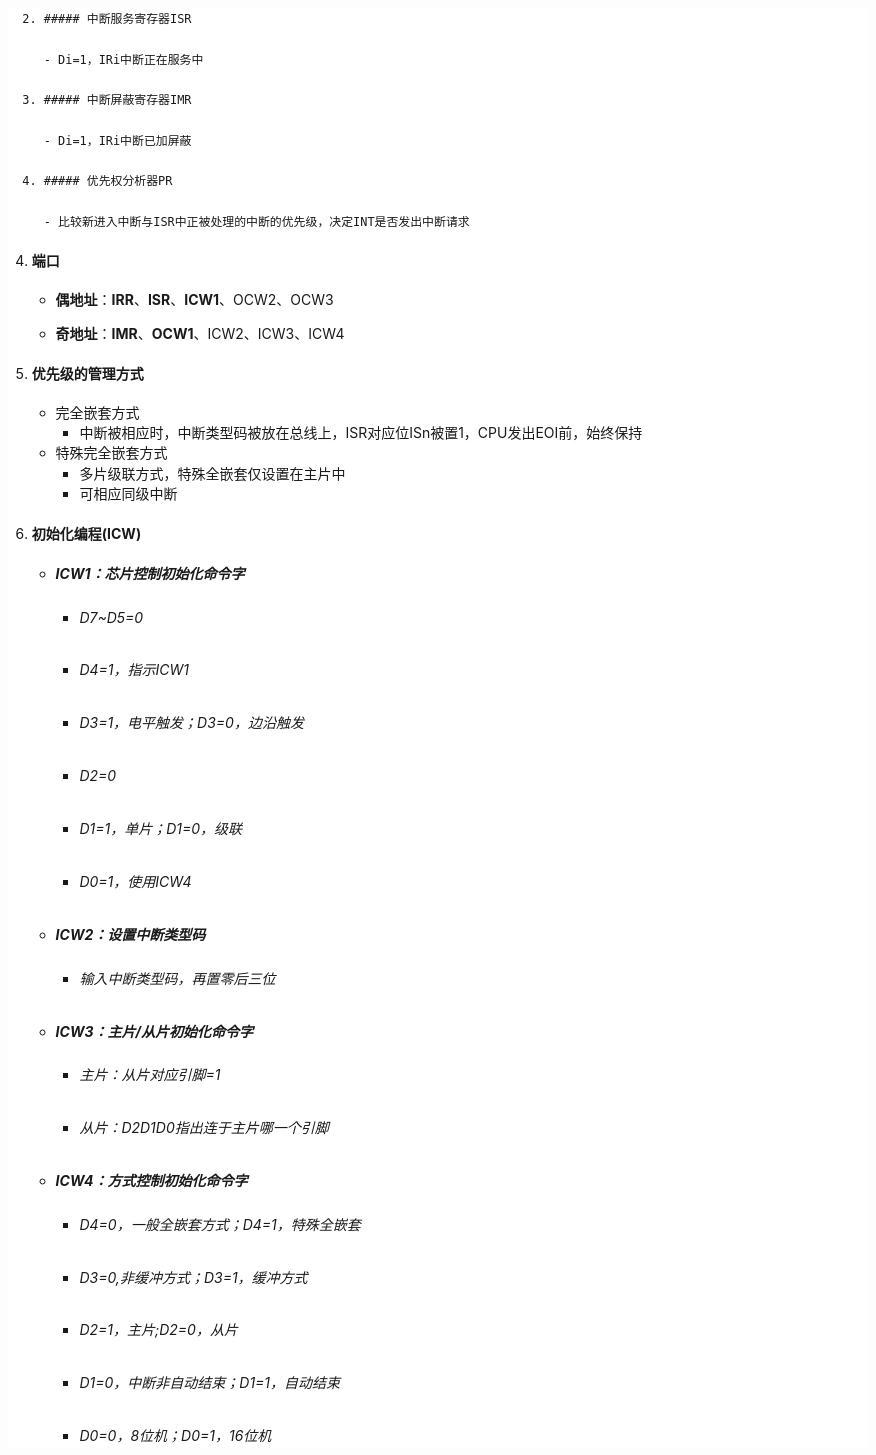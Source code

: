       2. ##### 中断服务寄存器ISR

         - Di=1，IRi中断正在服务中

      3. ##### 中断屏蔽寄存器IMR

         - Di=1，IRi中断已加屏蔽

      4. ##### 优先权分析器PR

         - 比较新进入中断与ISR中正被处理的中断的优先级，决定INT是否发出中断请求

   4. #### 端口

      - **偶地址**：**IRR**、**ISR**、**ICW1**、OCW2、OCW3

      - **奇地址**：**IMR**、**OCW1**、ICW2、ICW3、ICW4

   5. #### 优先级的管理方式

      - 完全嵌套方式
        - 中断被相应时，中断类型码被放在总线上，ISR对应位ISn被置1，CPU发出EOI前，始终保持
      - 特殊完全嵌套方式
        - 多片级联方式，特殊全嵌套仅设置在主片中
        - 可相应同级中断

      

2. #### 初始化编程(ICW)

   - ##### ICW1：芯片控制初始化命令字

     - ###### D7~D5=0

     - ###### D4=1，指示ICW1

     - ###### D3=1，电平触发；D3=0，边沿触发

     - ###### D2=0

     - ###### D1=1，单片；D1=0，级联

     - ###### D0=1，使用ICW4

   - ##### ICW2：设置中断类型码

     - ###### 输入中断类型码，再置零后三位

   - ##### ICW3：主片/从片初始化命令字

     - ###### 主片：从片对应引脚=1

     - ###### 从片：D2D1D0指出连于主片哪一个引脚

   - ##### ICW4：方式控制初始化命令字

     - ###### D4=0，一般全嵌套方式；D4=1，特殊全嵌套

     - ###### D3=0,非缓冲方式；D3=1，缓冲方式

     - ###### D2=1，主片;D2=0，从片

     - ###### D1=0，中断非自动结束；D1=1，自动结束

     - ###### D0=0，8位机；D0=1，16位机
